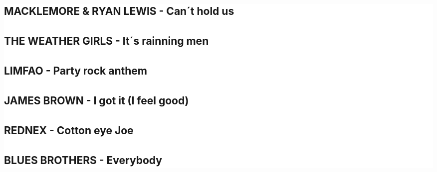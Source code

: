 <iframe width="560" height="315" src="https://www.youtube.com/embed/VrGvcMotEJU" frameborder="0" allow="accelerometer; autoplay; encrypted-media; gyroscope; picture-in-picture" allowfullscreen></iframe>


## MACKLEMORE & RYAN LEWIS - Can´t hold us ##

<iframe width="560" height="315" src="https://www.youtube.com/embed/0s0mlfW4_rE" frameborder="0" allow="accelerometer; autoplay; encrypted-media; gyroscope; picture-in-picture" allowfullscreen></iframe>


## THE WEATHER GIRLS - It´s rainning men ##

<iframe width="560" height="315" src="https://www.youtube.com/embed/OFlHmgflRwM" frameborder="0" allow="accelerometer; autoplay; encrypted-media; gyroscope; picture-in-picture" allowfullscreen></iframe>


## LIMFAO - Party rock anthem ##

<iframe width="560" height="315" src="https://www.youtube.com/embed/6h5LieoWoa4" frameborder="0" allow="accelerometer; autoplay; encrypted-media; gyroscope; picture-in-picture" allowfullscreen></iframe>


## JAMES BROWN - I got it (I feel good) ##

<iframe width="560" height="315" src="https://www.youtube.com/embed/sYyg3ZwDuuA" frameborder="0" allow="accelerometer; autoplay; encrypted-media; gyroscope; picture-in-picture" allowfullscreen></iframe>


## REDNEX - Cotton eye Joe ##

<iframe width="560" height="315" src="https://www.youtube.com/embed/6rBFtCJ255w" frameborder="0" allow="accelerometer; autoplay; encrypted-media; gyroscope; picture-in-picture" allowfullscreen></iframe>


## BLUES BROTHERS - Everybody ##

<iframe width="560" height="315" src="https://www.youtube.com/embed/NXpexusK0Bg" frameborder="0" allow="accelerometer; autoplay; encrypted-media; gyroscope; picture-in-picture" allowfullscreen></iframe>
